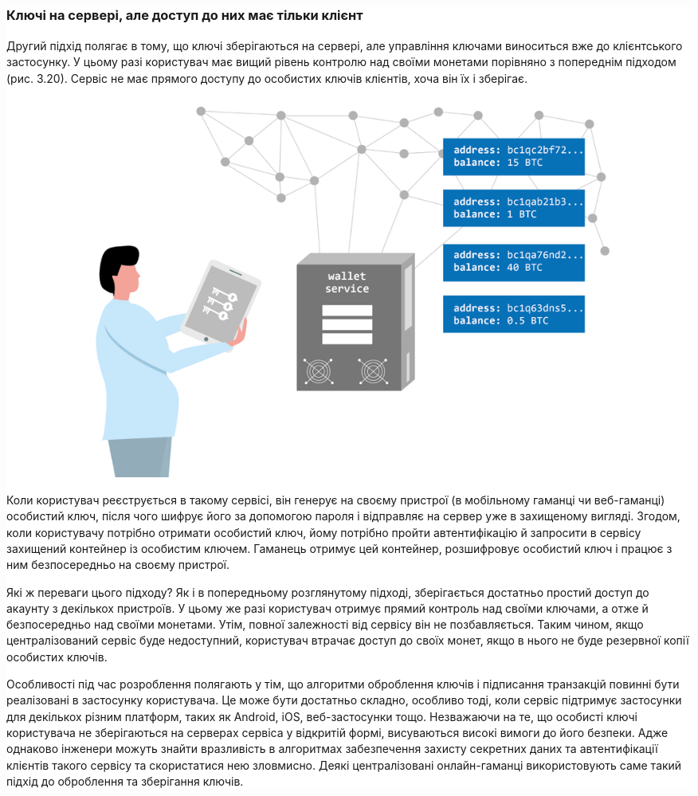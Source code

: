 ### Ключі на сервері, але доступ до них має тільки клієнт

Другий підхід полягає в тому, що ключі зберігаються на сервері, але управління ключами виноситься вже до клієнтського застосунку. У цьому разі користувач має вищий рівень контролю над своїми монетами порівняно з попереднім підходом (рис. 3.20). Сервіс не має прямого доступу до особистих ключів клієнтів, хоча він їх і зберігає.

![Рисунок 3.20 – Ключі зберігаються на віддаленому сервері, але обробляються користувачем](/resources/img/volume-1/3.3-keys-storage-and-processing/3.20-stored-separately-with-direct-control.png)

Коли користувач реєструється в такому сервісі, він генерує на своєму пристрої (в мобільному гаманці чи веб-гаманці) особистий ключ, після чого шифрує його за допомогою пароля і відправляє на сервер уже в захищеному вигляді. Згодом, коли користувачу потрібно отримати особистий ключ, йому потрібно пройти автентифікацію й запросити в сервісу захищений контейнер із особистим ключем. Гаманець отримує цей контейнер, розшифровує особистий ключ і працює з ним безпосередньо на своєму пристрої.

Які ж переваги цього підходу? Як і в попередньому розглянутому підході, зберігається достатньо простий доступ до акаунту з декількох пристроїв. У цьому же разі користувач отримує прямий контроль над своїми ключами, а отже й безпосередньо над своїми монетами. Утім, повної залежності від сервісу він не позбавляється. Таким чином, якщо централізований сервіс буде недоступний, користувач втрачає доступ до своїх монет, якщо в нього не буде резервної копії особистих ключів.

Особливості під час розроблення полягають у тім, що алгоритми оброблення ключів і підписання транзакцій повинні бути реалізовані в застосунку користувача. Це може бути достатньо складно, особливо тоді, коли сервіс підтримує застосунки для декількох різним платформ, таких як Android, iOS, веб-застосунки тощо. Незважаючи на те, що особисті ключі користувача не зберігаються на серверах сервіса у відкритій формі, висуваються високі вимоги до його безпеки. Адже однаково інженери можуть знайти вразливість в алгоритмах забезпечення захисту секретних даних та автентифікації клієнтів такого сервісу та скористатися нею зловмисно. Деякі централізовані онлайн-гаманці використовують саме такий підхід до оброблення та зберігання ключів.

